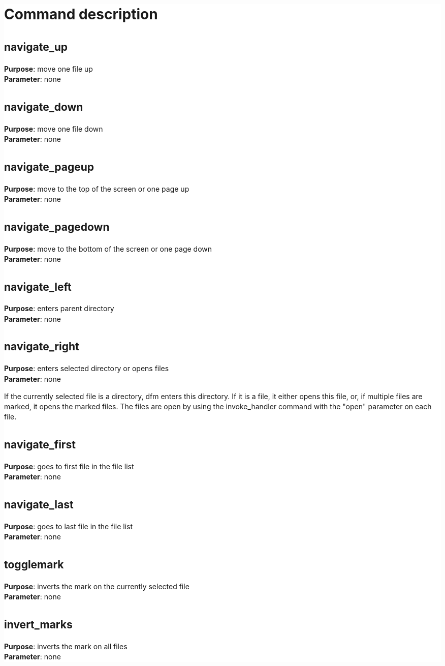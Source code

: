 Command description
===================

navigate\_up
------------
**Purpose**: move one file up  
**Parameter**: none

navigate\_down
--------------
**Purpose**: move one file down  
**Parameter**: none

navigate\_pageup
----------------
**Purpose**: move to the top of the screen or one page up  
**Parameter**: none

navigate\_pagedown
------------------
**Purpose**: move to the bottom of the screen or one page down  
**Parameter**: none

navigate\_left
---------------
**Purpose**: enters parent directory  
**Parameter**: none

navigate\_right
---------------
**Purpose**: enters selected directory or opens files  
**Parameter**: none

If the currently selected file is a directory, dfm enters this directory. If it
is a file, it either opens this file, or, if multiple files are marked, it
opens the marked files. The files are open by using the invoke\_handler command
with the "open" parameter on each file.

navigate\_first
---------------
**Purpose**: goes to first file in the file list  
**Parameter**: none

navigate\_last
--------------
**Purpose**: goes to last file in the file list  
**Parameter**: none

togglemark
----------
**Purpose**: inverts the mark on the currently selected file  
**Parameter**: none

invert\_marks
-------------
**Purpose**: inverts the mark on all files  
**Parameter**: none

